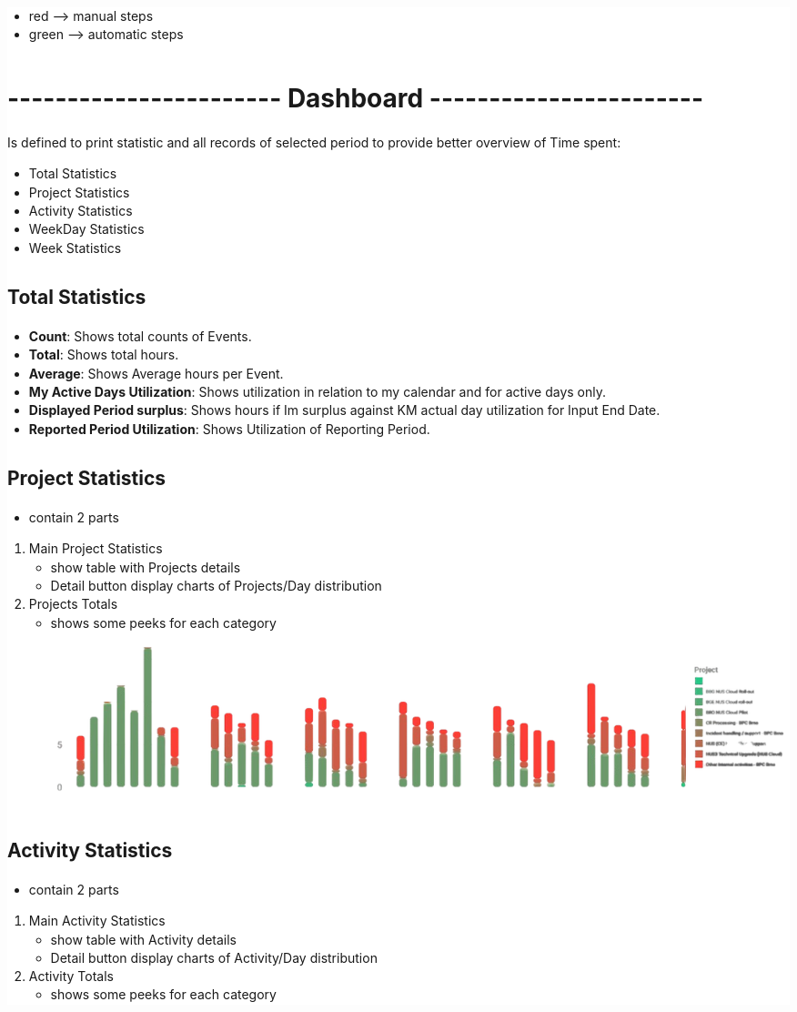 - red --> manual steps
- green --> automatic steps


# ----------------------- Dashboard -----------------------
Is defined to print statistic and all records of selected period to provide better overview of Time spent:

- Total Statistics
- Project Statistics
- Activity Statistics
- WeekDay Statistics
- Week Statistics

## Total Statistics
- **Count**: Shows total counts of Events.
- **Total**: Shows total hours.
- **Average**: Shows Average hours per Event.
- **My Active Days Utilization**: Shows utilization in relation to my calendar and for active days only.
- **Displayed Period surplus**: Shows hours if Im surplus against KM actual day utilization for Input End Date.
- **Reported Period Utilization**: Shows Utilization of Reporting Period.

## Project Statistics
- contain 2 parts
1. Main Project Statistics
    - show table with Projects details
    - Detail button display charts of Projects/Day distribution
2. Projects Totals
    - shows some peeks for each category<br>
![Projects](Libs\\Readme\\Project_Chart_Example.png)

## Activity Statistics
- contain 2 parts
1. Main Activity Statistics
    - show table with Activity details
    - Detail button display charts of Activity/Day distribution
2. Activity Totals
    - shows some peeks for each category<br>